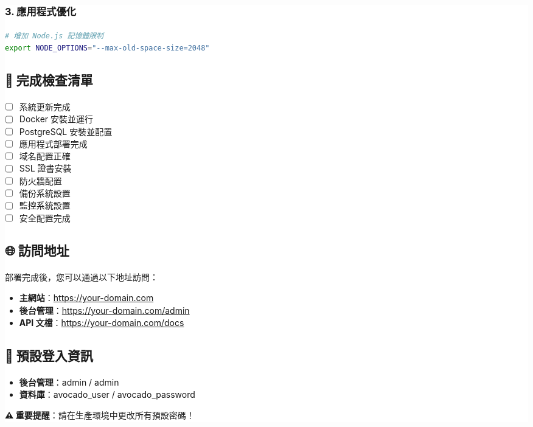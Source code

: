 ### 3. 應用程式優化

```bash
# 增加 Node.js 記憶體限制
export NODE_OPTIONS="--max-old-space-size=2048"
```

## 🎯 完成檢查清單

- [ ] 系統更新完成
- [ ] Docker 安裝並運行
- [ ] PostgreSQL 安裝並配置
- [ ] 應用程式部署完成
- [ ] 域名配置正確
- [ ] SSL 證書安裝
- [ ] 防火牆配置
- [ ] 備份系統設置
- [ ] 監控系統設置
- [ ] 安全配置完成

## 🌐 訪問地址

部署完成後，您可以通過以下地址訪問：

- **主網站**：https://your-domain.com
- **後台管理**：https://your-domain.com/admin
- **API 文檔**：https://your-domain.com/docs

## 🔐 預設登入資訊

- **後台管理**：admin / admin
- **資料庫**：avocado_user / avocado_password

**⚠️ 重要提醒**：請在生產環境中更改所有預設密碼！ 